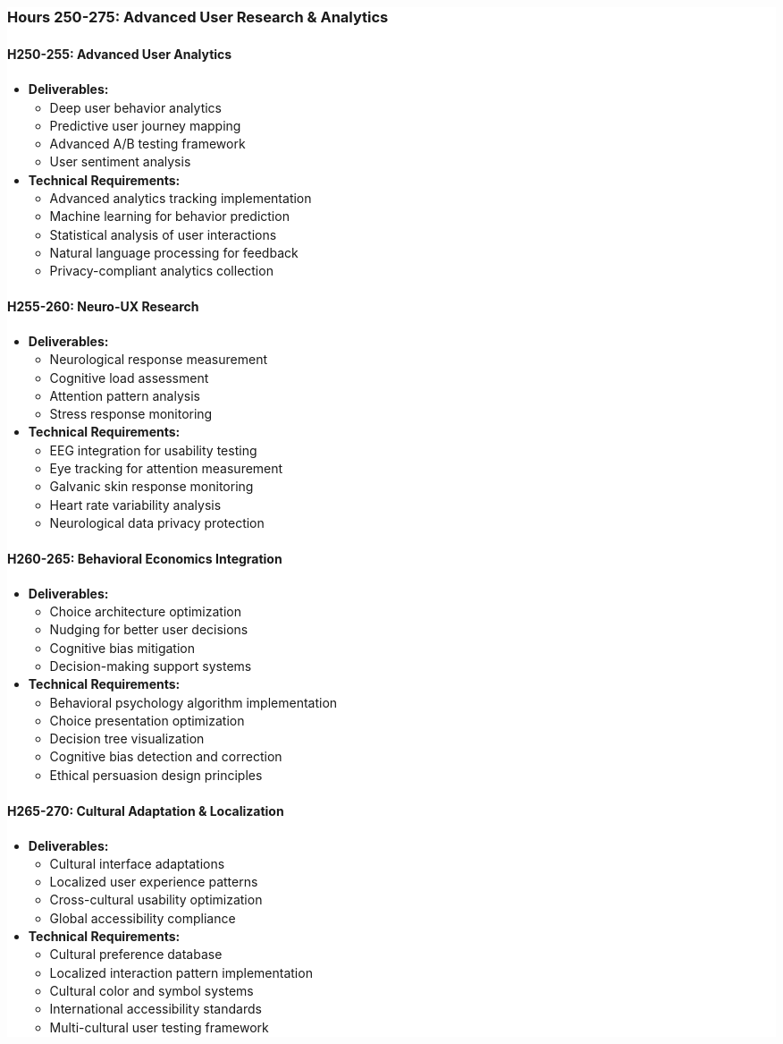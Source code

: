 ### Hours 250-275: Advanced User Research & Analytics

#### H250-255: Advanced User Analytics
- **Deliverables:**
  - Deep user behavior analytics
  - Predictive user journey mapping
  - Advanced A/B testing framework
  - User sentiment analysis
- **Technical Requirements:**
  - Advanced analytics tracking implementation
  - Machine learning for behavior prediction
  - Statistical analysis of user interactions
  - Natural language processing for feedback
  - Privacy-compliant analytics collection

#### H255-260: Neuro-UX Research
- **Deliverables:**
  - Neurological response measurement
  - Cognitive load assessment
  - Attention pattern analysis
  - Stress response monitoring
- **Technical Requirements:**
  - EEG integration for usability testing
  - Eye tracking for attention measurement
  - Galvanic skin response monitoring
  - Heart rate variability analysis
  - Neurological data privacy protection

#### H260-265: Behavioral Economics Integration
- **Deliverables:**
  - Choice architecture optimization
  - Nudging for better user decisions
  - Cognitive bias mitigation
  - Decision-making support systems
- **Technical Requirements:**
  - Behavioral psychology algorithm implementation
  - Choice presentation optimization
  - Decision tree visualization
  - Cognitive bias detection and correction
  - Ethical persuasion design principles

#### H265-270: Cultural Adaptation & Localization
- **Deliverables:**
  - Cultural interface adaptations
  - Localized user experience patterns
  - Cross-cultural usability optimization
  - Global accessibility compliance
- **Technical Requirements:**
  - Cultural preference database
  - Localized interaction pattern implementation
  - Cultural color and symbol systems
  - International accessibility standards
  - Multi-cultural user testing framework
